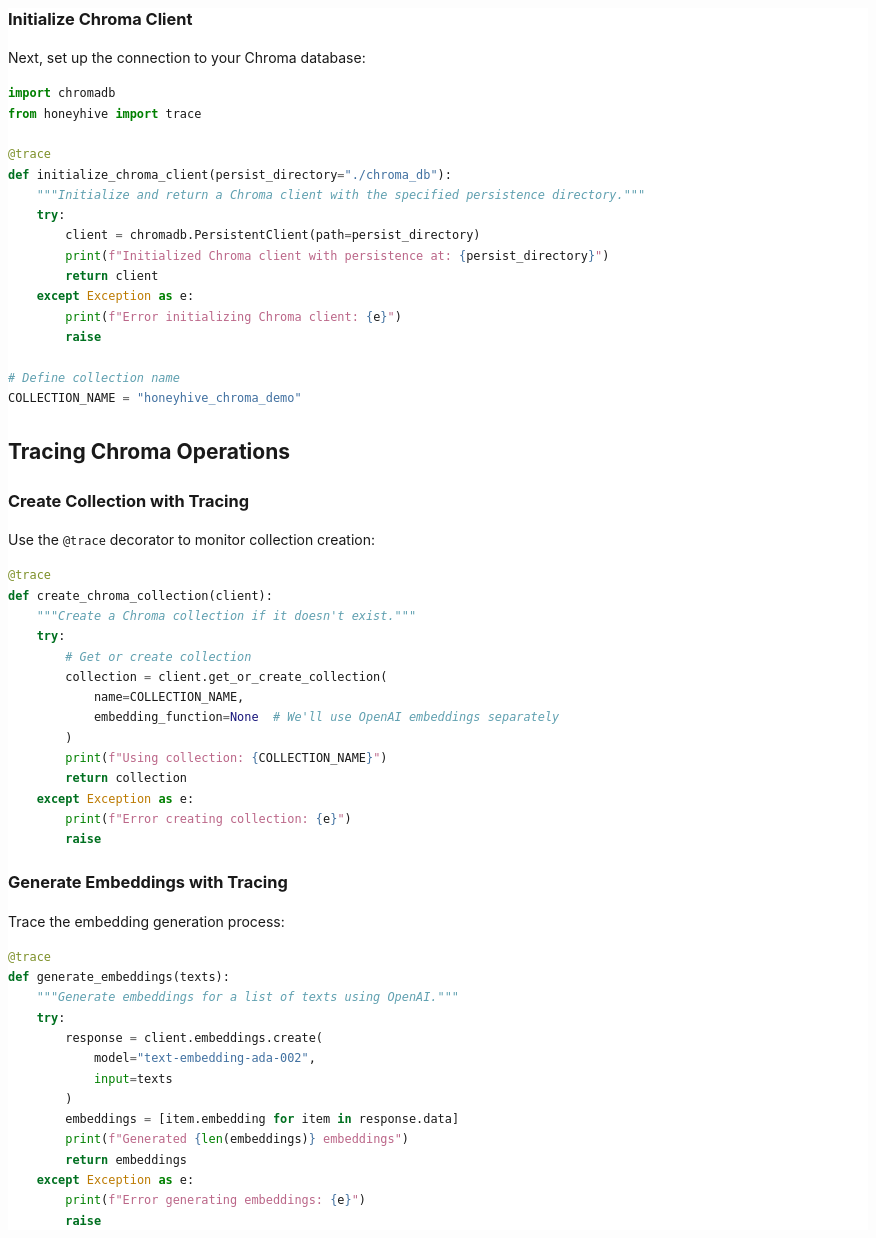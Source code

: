 ### Initialize Chroma Client

Next, set up the connection to your Chroma database:

```python
import chromadb
from honeyhive import trace

@trace
def initialize_chroma_client(persist_directory="./chroma_db"):
    """Initialize and return a Chroma client with the specified persistence directory."""
    try:
        client = chromadb.PersistentClient(path=persist_directory)
        print(f"Initialized Chroma client with persistence at: {persist_directory}")
        return client
    except Exception as e:
        print(f"Error initializing Chroma client: {e}")
        raise

# Define collection name
COLLECTION_NAME = "honeyhive_chroma_demo"
```

## Tracing Chroma Operations

### Create Collection with Tracing

Use the `@trace` decorator to monitor collection creation:

```python
@trace
def create_chroma_collection(client):
    """Create a Chroma collection if it doesn't exist."""
    try:
        # Get or create collection
        collection = client.get_or_create_collection(
            name=COLLECTION_NAME,
            embedding_function=None  # We'll use OpenAI embeddings separately
        )
        print(f"Using collection: {COLLECTION_NAME}")
        return collection
    except Exception as e:
        print(f"Error creating collection: {e}")
        raise
```

### Generate Embeddings with Tracing

Trace the embedding generation process:

```python
@trace
def generate_embeddings(texts):
    """Generate embeddings for a list of texts using OpenAI."""
    try:
        response = client.embeddings.create(
            model="text-embedding-ada-002",
            input=texts
        )
        embeddings = [item.embedding for item in response.data]
        print(f"Generated {len(embeddings)} embeddings")
        return embeddings
    except Exception as e:
        print(f"Error generating embeddings: {e}")
        raise
```